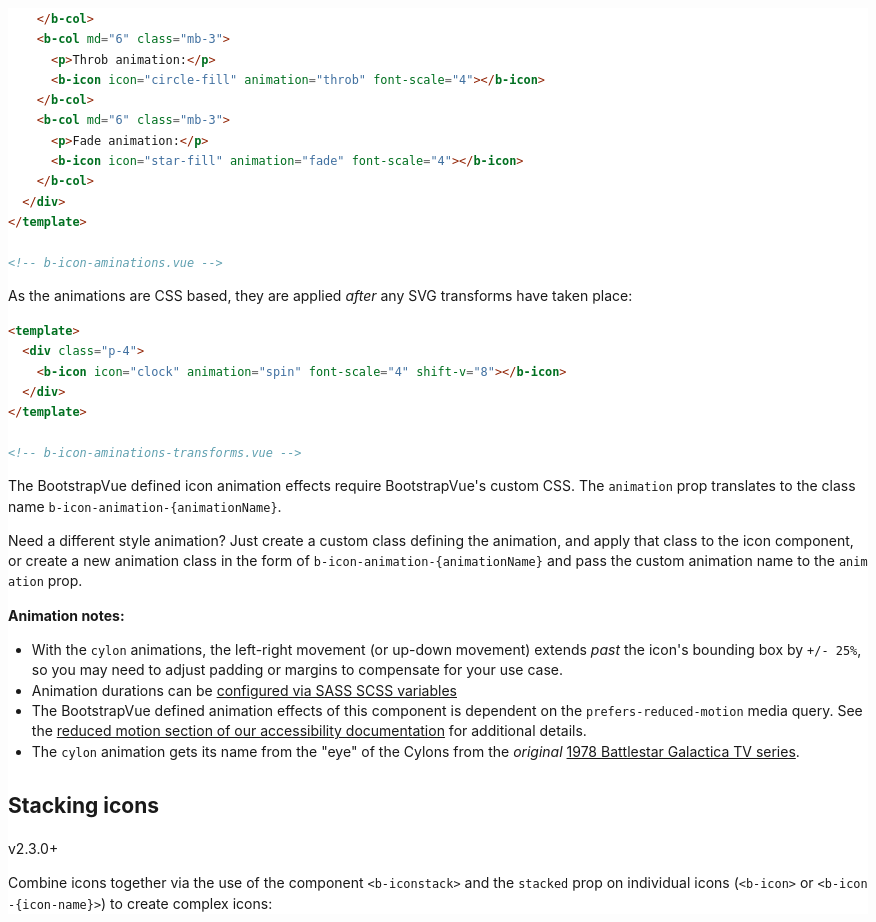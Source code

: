 ```html
    </b-col>
    <b-col md="6" class="mb-3">
      <p>Throb animation:</p>
      <b-icon icon="circle-fill" animation="throb" font-scale="4"></b-icon>
    </b-col>
    <b-col md="6" class="mb-3">
      <p>Fade animation:</p>
      <b-icon icon="star-fill" animation="fade" font-scale="4"></b-icon>
    </b-col>
  </div>
</template>

<!-- b-icon-aminations.vue -->
```

As the animations are CSS based, they are applied _after_ any SVG transforms have taken place:

```html
<template>
  <div class="p-4">
    <b-icon icon="clock" animation="spin" font-scale="4" shift-v="8"></b-icon>
  </div>
</template>

<!-- b-icon-aminations-transforms.vue -->
```

The BootstrapVue defined icon animation effects require BootstrapVue's custom CSS. The `animation`
prop translates to the class name `b-icon-animation-{animationName}`.

Need a different style animation? Just create a custom class defining the animation, and apply that
class to the icon component, or create a new animation class in the form of
`b-icon-animation-{animationName}` and pass the custom animation name to the `animation` prop.

**Animation notes:**

- With the `cylon` animations, the left-right movement (or up-down movement) extends _past_ the
  icon's bounding box by `+/- 25%`, so you may need to adjust padding or margins to compensate for
  your use case.
- Animation durations can be [configured via SASS SCSS variables](/docs/reference/theming)
- The BootstrapVue defined animation effects of this component is dependent on the
  `prefers-reduced-motion` media query. See the
 [reduced motion section of our accessibility documentation](/docs/reference/accessibility#reduced-motion)
  for additional details.
- The `cylon` animation gets its name from the "eye" of the Cylons from the _original_
  [1978 Battlestar Galactica TV series](https://www.youtube.com/watch?v=5a5bEIf0UaU).

## Stacking icons

<span class="badge badge-info small">v2.3.0+</span>

Combine icons together via the use of the component `<b-iconstack>` and the `stacked` prop on
individual icons (`<b-icon>` or `<b-icon-{icon-name}>`) to create complex icons:
